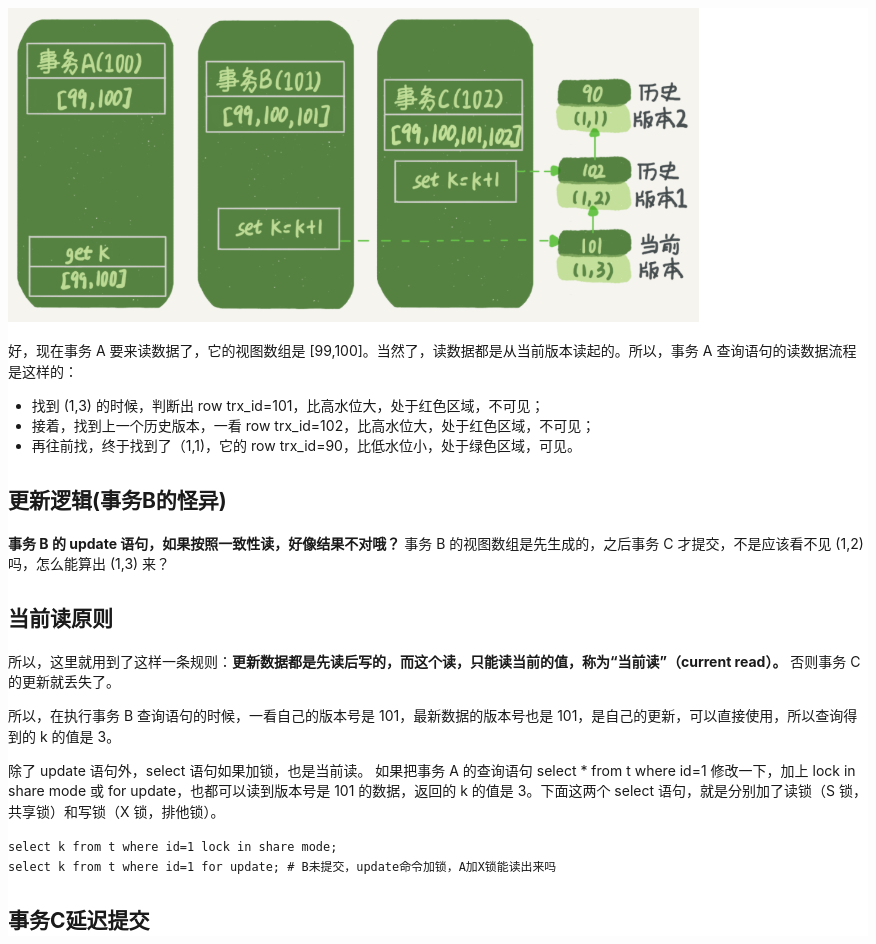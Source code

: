 ![事务A查询数据逻辑图](assets/1590755237786.png)

好，现在事务 A 要来读数据了，它的视图数组是 [99,100]。当然了，读数据都是从当前版本读起的。所以，事务 A 查询语句的读数据流程是这样的：

+ 找到 (1,3) 的时候，判断出 row trx_id=101，比高水位大，处于红色区域，不可见；
+ 接着，找到上一个历史版本，一看 row trx_id=102，比高水位大，处于红色区域，不可见；
+ 再往前找，终于找到了（1,1)，它的 row trx_id=90，比低水位小，处于绿色区域，可见。

## 更新逻辑(事务B的怪异)

**事务 B 的 update 语句，如果按照一致性读，好像结果不对哦？** 事务 B 的视图数组是先生成的，之后事务 C 才提交，不是应该看不见 (1,2) 吗，怎么能算出 (1,3) 来？ 

## 当前读原则

所以，这里就用到了这样一条规则：**更新数据都是先读后写的，而这个读，只能读当前的值，称为“当前读”（current read）。** 否则事务 C 的更新就丢失了。 

所以，在执行事务 B 查询语句的时候，一看自己的版本号是 101，最新数据的版本号也是 101，是自己的更新，可以直接使用，所以查询得到的 k 的值是 3。 

除了 update 语句外，select 语句如果加锁，也是当前读。 如果把事务 A 的查询语句 select * from t where id=1 修改一下，加上 lock in share mode 或 for update，也都可以读到版本号是 101 的数据，返回的 k 的值是 3。下面这两个 select 语句，就是分别加了读锁（S 锁，共享锁）和写锁（X 锁，排他锁）。 

```mysql
select k from t where id=1 lock in share mode;
select k from t where id=1 for update; # B未提交，update命令加锁，A加X锁能读出来吗
```

## 事务C延迟提交
